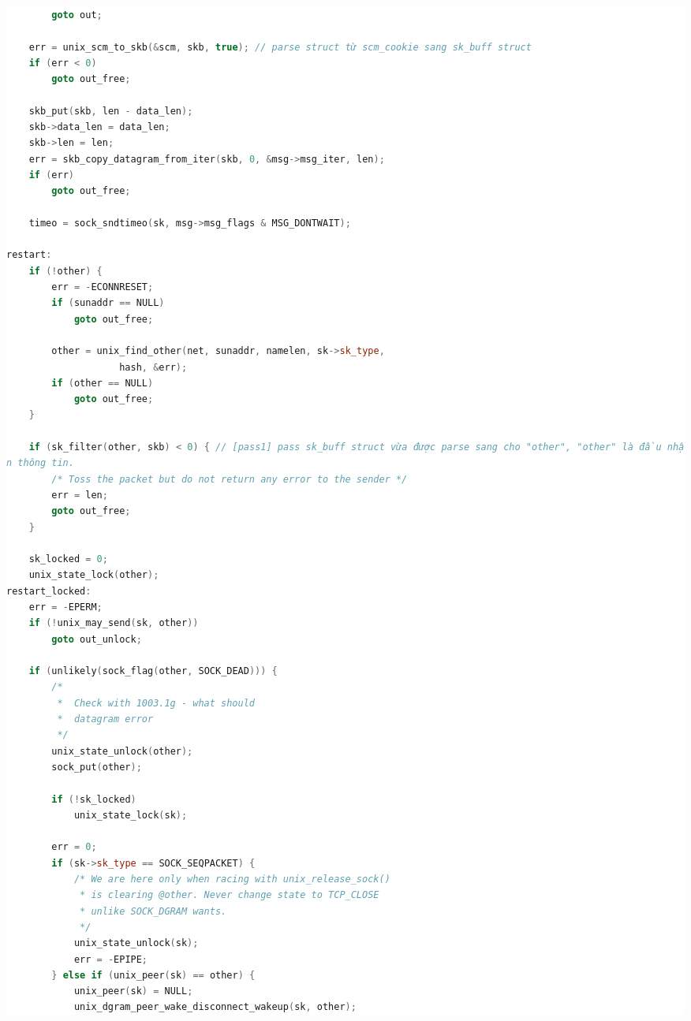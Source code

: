 ```cpp
		goto out;

	err = unix_scm_to_skb(&scm, skb, true); // parse struct từ scm_cookie sang sk_buff struct
	if (err < 0)
		goto out_free;

	skb_put(skb, len - data_len);
	skb->data_len = data_len;
	skb->len = len;
	err = skb_copy_datagram_from_iter(skb, 0, &msg->msg_iter, len);
	if (err)
		goto out_free;

	timeo = sock_sndtimeo(sk, msg->msg_flags & MSG_DONTWAIT);

restart:
	if (!other) {
		err = -ECONNRESET;
		if (sunaddr == NULL)
			goto out_free;

		other = unix_find_other(net, sunaddr, namelen, sk->sk_type,
					hash, &err);
		if (other == NULL)
			goto out_free;
	}

	if (sk_filter(other, skb) < 0) { // [pass1] pass sk_buff struct vừa được parse sang cho "other", "other" là đầu nhận thông tin.
		/* Toss the packet but do not return any error to the sender */
		err = len;
		goto out_free;
	}

	sk_locked = 0;
	unix_state_lock(other);
restart_locked:
	err = -EPERM;
	if (!unix_may_send(sk, other))
		goto out_unlock;

	if (unlikely(sock_flag(other, SOCK_DEAD))) {
		/*
		 *	Check with 1003.1g - what should
		 *	datagram error
		 */
		unix_state_unlock(other);
		sock_put(other);

		if (!sk_locked)
			unix_state_lock(sk);

		err = 0;
		if (sk->sk_type == SOCK_SEQPACKET) {
			/* We are here only when racing with unix_release_sock()
			 * is clearing @other. Never change state to TCP_CLOSE
			 * unlike SOCK_DGRAM wants.
			 */
			unix_state_unlock(sk);
			err = -EPIPE;
		} else if (unix_peer(sk) == other) {
			unix_peer(sk) = NULL;
			unix_dgram_peer_wake_disconnect_wakeup(sk, other);
```